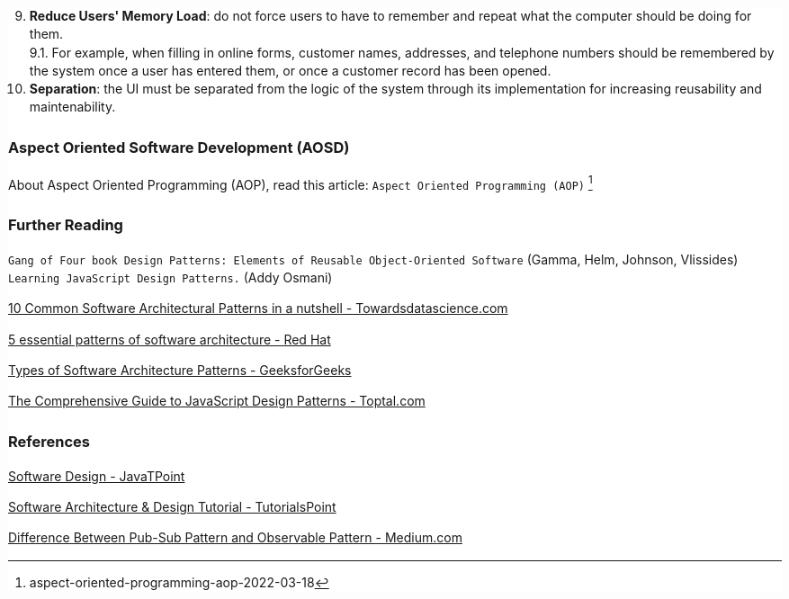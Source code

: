 9. **Reduce Users' Memory Load**: do not force users to have to remember and repeat what the computer should be doing for them.   
	9.1. For example, when filling in online forms, customer names, addresses, and telephone numbers should be remembered by the system once a user has entered them, or once a customer record has been opened.
10. **Separation**: the UI must be separated from the logic of the system through its implementation for increasing reusability and maintenability.


### Aspect Oriented Software Development (AOSD)

About Aspect Oriented Programming (AOP), read this article: `Aspect Oriented Programming (AOP)` [^5]



### Further Reading

`Gang of Four book Design Patterns: Elements of Reusable Object-Oriented Software` (Gamma, Helm, Johnson, Vlissides)   
`Learning JavaScript Design Patterns.` (Addy Osmani)

[10 Common Software Architectural Patterns in a nutshell - Towardsdatascience.com](https://towardsdatascience.com/10-common-software-architectural-patterns-in-a-nutshell-a0b47a1e9013)

[5 essential patterns of software architecture - Red Hat](https://www.redhat.com/architect/5-essential-patterns-software-architecture)

[Types of Software Architecture Patterns - GeeksforGeeks](https://www.geeksforgeeks.org/types-of-software-architecture-patterns/)

[The Comprehensive Guide to JavaScript Design Patterns - Toptal.com](https://www.toptal.com/javascript/comprehensive-guide-javascript-design-patterns)

### References


[Software Design - JavaTPoint](https://www.javatpoint.com/software-engineering-software-design)

[Software Architecture & Design Tutorial - TutorialsPoint](https://www.tutorialspoint.com/software_architecture_design/index.htm)

[Difference Between Pub-Sub Pattern and Observable Pattern - Medium.com](https://medium.com/easyread/difference-between-pub-sub-pattern-and-observable-pattern-d5ae3d81e6ce)


[^1]:software-architecture-patterns-overview-2022-02-18

[^2]:front-end-development-patterns-overview-2022-03-04

[^3]:front-end-architectures-2022-03-05

[^4]:advanced-message-queuing-protocol-2022-03-17

[^5]:aspect-oriented-programming-aop-2022-03-18

[^6]:concepts-and-types-of-servers-2022-03-19
